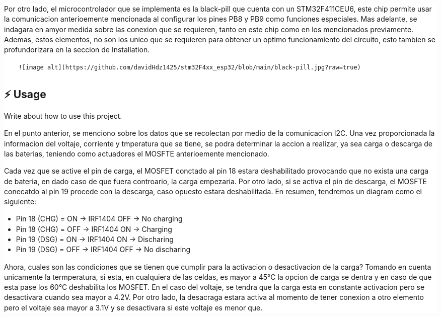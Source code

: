 Por otro lado, el microcontrolador que se implementa es la black-pill que cuenta con un STM32F411CEU6, este chip permite usar la comunicacion
anterioemente mencionada al configurar los pines PB8 y PB9 como funciones especiales. Mas adelante, se indagara en amyor medida sobre las
conexion que se requieren, tanto en este chip como en los mencionados previamente. Ademas, estos elementos, no son los unico que se requieren 
para obtener un optimo funcionamiento del circuito, esto tambien se profundorizara en la seccion de Installation.

        ![image alt](https://github.com/davidHdz1425/stm32F4xx_esp32/blob/main/black-pill.jpg?raw=true)
 

## :zap: Usage
Write about how to use this project.

En el punto anterior, se menciono sobre los datos que se recolectan por medio de la comunicacion I2C. Una vez proporcionada la informacion del 
voltaje, corriente y tmperatura que se tiene, se podra determinar la accion a realizar, ya sea carga o descarga de las baterias, teniendo 
como actuadores el MOSFTE anterioemente mencionado. 

Cada vez que se active el pin de carga, el MOSFET conctado al pin 18 estara deshabilitado provocando que no exista una carga de bateria, 
en dado caso de que fuera controario, la carga empezaria. Por otro lado, si se activa el pin de descarga, el MOSFTE conecatdo al pin 19 
procede con la descarga, caso opuesto estara deshabilitada. En resumen, tendremos un diagram como el siguiente:
  
  - Pin 18 (CHG) = ON -> IRF1404 OFF -> No charging     
  - Pin 18 (CHG) = OFF -> IRF1404 ON -> Charging
  - Pin 19 (DSG) = ON -> IRF1404 ON -> Discharing
  - Pin 19 (DSG) = OFF -> IRF1404 OFF -> No discharing

Ahora, cuales son las condiciones que se tienen que cumplir para la activacion o desactivacion de la carga?
Tomando en cuenta unicamente la termperatura, si esta, en cualquiera de las celdas, es mayor a 45°C la opcion de carga se dentra 
y en caso de que esta pase los 60°C deshabilita los MOSFET.
En el caso del voltaje, se tendra que la carga esta en constante activacion pero se desactivara cuando sea mayor a 4.2V. Por otro lado,
la desacraga estara activa al momento de tener conexion a otro elemento pero el voltaje sea mayor a 3.1V y se desactivara si este voltaje 
es menor que.
